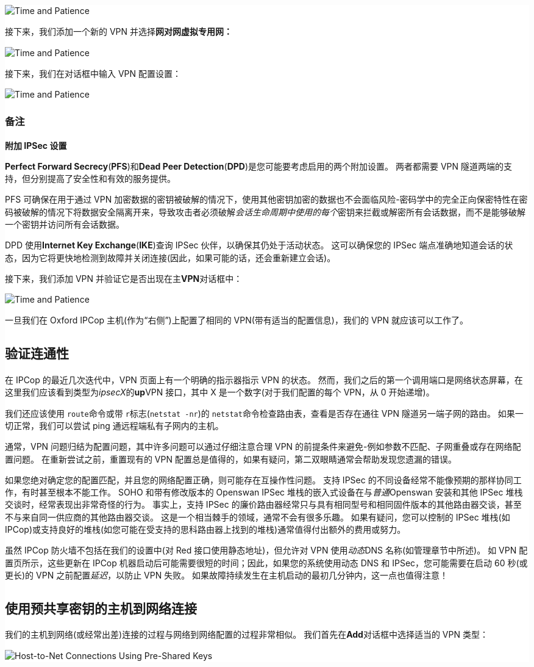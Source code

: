 ![Time and Patience](graphics/1361_07_01.jpg)

接下来，我们添加一个新的 VPN 并选择**网对网虚拟专用网：**

![Time and Patience](graphics/1361_07_02.jpg)

接下来，我们在对话框中输入 VPN 配置设置：

![Time and Patience](graphics/1361_07_03.jpg)

### 备注

**附加 IPSec 设置**

**Perfect Forward Secrecy**(**PFS**)和**Dead Peer Detection**(**DPD**)是您可能要考虑启用的两个附加设置。 两者都需要 VPN 隧道两端的支持，但分别提高了安全性和有效的服务提供。

PFS 可确保在用于通过 VPN 加密数据的密钥被破解的情况下，使用其他密钥加密的数据也不会面临风险-密码学中的完全正向保密特性在密码被破解的情况下将数据安全隔离开来，导致攻击者必须破解*会话生命周期中使用的每个*密钥来拦截或解密所有会话数据，而不是能够破解一个密钥并访问所有会话数据。

DPD 使用**Internet Key Exchange**(**IKE**)查询 IPSec 伙伴，以确保其仍处于活动状态。 这可以确保您的 IPSec 端点准确地知道会话的状态，因为它将更快地检测到故障并关闭连接(因此，如果可能的话，还会重新建立会话)。

接下来，我们添加 VPN 并验证它是否出现在主**VPN**对话框中：

![Time and Patience](graphics/1361_07_04.jpg)

一旦我们在 Oxford IPCop 主机(作为“右侧”)上配置了相同的 VPN(带有适当的配置信息)，我们的 VPN 就应该可以工作了。

## 验证连通性

在 IPCop 的最近几次迭代中，VPN 页面上有一个明确的指示器指示 VPN 的状态。 然而，我们之后的第一个调用端口是网络状态屏幕，在这里我们应该看到类型为*ipsecX*的**up**VPN 接口，其中 X 是一个数字(对于我们配置的每个 VPN，从 0 开始递增)。

我们还应该使用 `route`命令或带 `r`标志(`netstat -nr`)的 `netstat`命令检查路由表，查看是否存在通往 VPN 隧道另一端子网的路由。 如果一切正常，我们可以尝试 ping 通远程端私有子网内的主机。

通常，VPN 问题归结为配置问题，其中许多问题可以通过仔细注意合理 VPN 的前提条件来避免-例如参数不匹配、子网重叠或存在网络配置问题。 在重新尝试之前，重置现有的 VPN 配置总是值得的，如果有疑问，第二双眼睛通常会帮助发现您遗漏的错误。

如果您绝对确定您的配置匹配，并且您的网络配置正确，则可能存在互操作性问题。 支持 IPSec 的不同设备经常不能像预期的那样协同工作，有时甚至根本不能工作。 SOHO 和带有修改版本的 Openswan IPSec 堆栈的嵌入式设备在与*普通*Openswan 安装和其他 IPSec 堆栈交谈时，经常表现出非常奇怪的行为。 事实上，支持 IPSec 的廉价路由器经常只与具有相同型号和相同固件版本的其他路由器交谈，甚至不与来自同一供应商的其他路由器交谈。 这是一个相当棘手的领域，通常不会有很多乐趣。 如果有疑问，您可以控制的 IPSec 堆栈(如 IPCop)或支持良好的堆栈(如您可能在受支持的思科路由器上找到的堆栈)通常值得付出额外的费用或努力。

虽然 IPCop 防火墙不包括在我们的设置中(对 Red 接口使用静态地址)，但允许对 VPN 使用*动态*DNS 名称(如管理章节中所述)。 如 VPN 配置页所示，这些更新在 IPCop 机器启动后可能需要很短的时间；因此，如果您的系统使用动态 DNS 和 IPSec，您可能需要在启动 60 秒(或更长)的 VPN 之前配置*延迟*，以防止 VPN 失败。 如果故障持续发生在主机启动的最初几分钟内，这一点也值得注意！

## 使用预共享密钥的主机到网络连接

我们的主机到网络(或经常出差)连接的过程与网络到网络配置的过程非常相似。 我们首先在**Add**对话框中选择适当的 VPN 类型：

![Host-to-Net Connections Using Pre-Shared Keys](graphics/1361_07_05.jpg)
